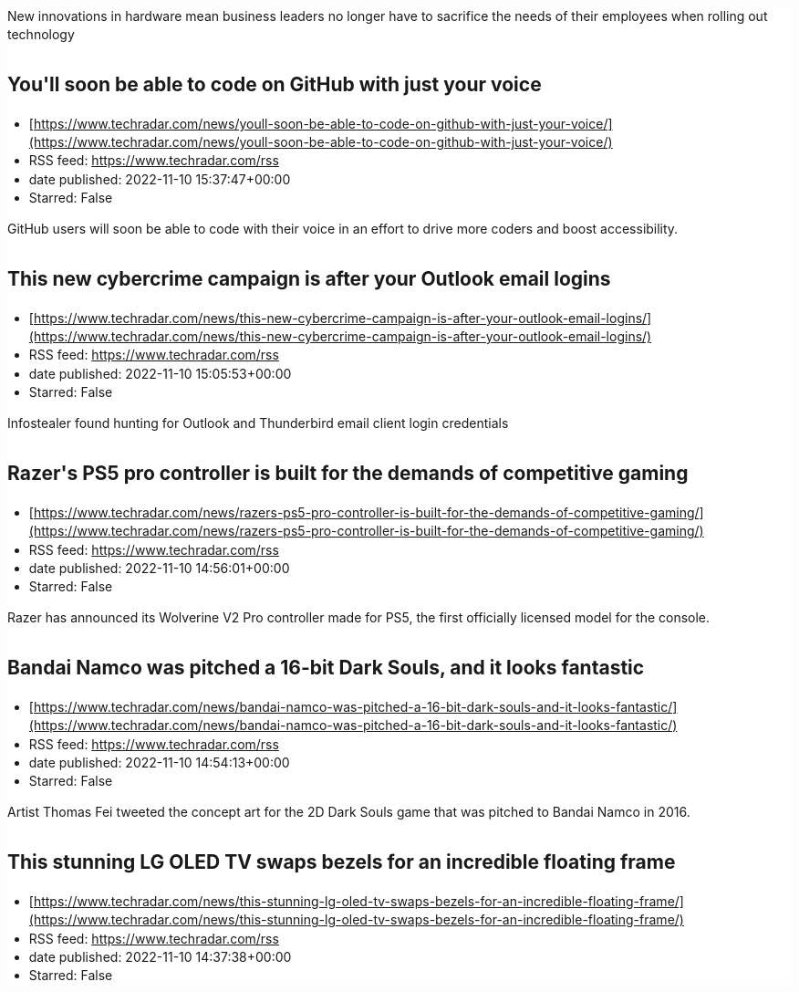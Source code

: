 New innovations in hardware mean business leaders no longer have to sacrifice the needs of their employees when rolling out technology

## You'll soon be able to code on GitHub with just your voice
 - [https://www.techradar.com/news/youll-soon-be-able-to-code-on-github-with-just-your-voice/](https://www.techradar.com/news/youll-soon-be-able-to-code-on-github-with-just-your-voice/)
 - RSS feed: https://www.techradar.com/rss
 - date published: 2022-11-10 15:37:47+00:00
 - Starred: False

GitHub users will soon be able to code with their voice in an effort to drive more coders and boost accessibility.

## This new cybercrime campaign is after your Outlook email logins
 - [https://www.techradar.com/news/this-new-cybercrime-campaign-is-after-your-outlook-email-logins/](https://www.techradar.com/news/this-new-cybercrime-campaign-is-after-your-outlook-email-logins/)
 - RSS feed: https://www.techradar.com/rss
 - date published: 2022-11-10 15:05:53+00:00
 - Starred: False

Infostealer found hunting for Outlook and Thunderbird email client login credentials

## Razer's PS5 pro controller is built for the demands of competitive gaming
 - [https://www.techradar.com/news/razers-ps5-pro-controller-is-built-for-the-demands-of-competitive-gaming/](https://www.techradar.com/news/razers-ps5-pro-controller-is-built-for-the-demands-of-competitive-gaming/)
 - RSS feed: https://www.techradar.com/rss
 - date published: 2022-11-10 14:56:01+00:00
 - Starred: False

Razer has announced its Wolverine V2 Pro controller made for PS5, the first officially licensed model for the console.

## Bandai Namco was pitched a 16-bit Dark Souls, and it looks fantastic
 - [https://www.techradar.com/news/bandai-namco-was-pitched-a-16-bit-dark-souls-and-it-looks-fantastic/](https://www.techradar.com/news/bandai-namco-was-pitched-a-16-bit-dark-souls-and-it-looks-fantastic/)
 - RSS feed: https://www.techradar.com/rss
 - date published: 2022-11-10 14:54:13+00:00
 - Starred: False

Artist Thomas Fei tweeted the concept art for the 2D Dark Souls game that was pitched to Bandai Namco in 2016.

## This stunning LG OLED TV swaps bezels for an incredible floating frame
 - [https://www.techradar.com/news/this-stunning-lg-oled-tv-swaps-bezels-for-an-incredible-floating-frame/](https://www.techradar.com/news/this-stunning-lg-oled-tv-swaps-bezels-for-an-incredible-floating-frame/)
 - RSS feed: https://www.techradar.com/rss
 - date published: 2022-11-10 14:37:38+00:00
 - Starred: False
